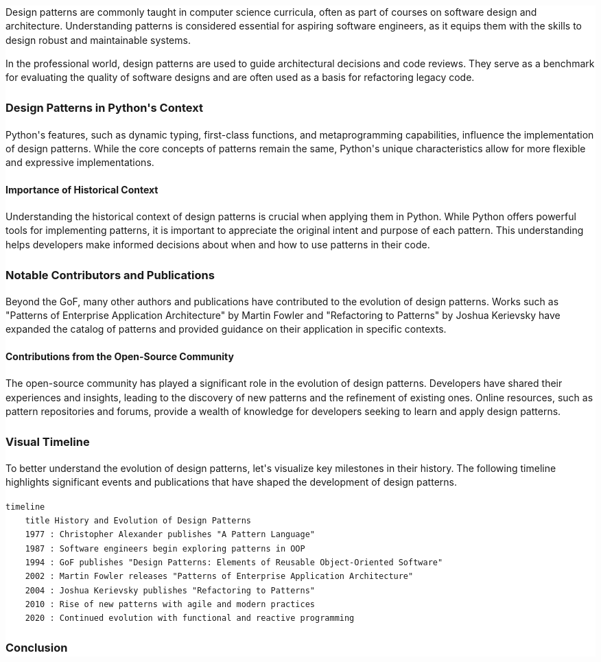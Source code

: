 Design patterns are commonly taught in computer science curricula, often as part of courses on software design and architecture. Understanding patterns is considered essential for aspiring software engineers, as it equips them with the skills to design robust and maintainable systems.

In the professional world, design patterns are used to guide architectural decisions and code reviews. They serve as a benchmark for evaluating the quality of software designs and are often used as a basis for refactoring legacy code.

### Design Patterns in Python's Context

Python's features, such as dynamic typing, first-class functions, and metaprogramming capabilities, influence the implementation of design patterns. While the core concepts of patterns remain the same, Python's unique characteristics allow for more flexible and expressive implementations.

#### Importance of Historical Context

Understanding the historical context of design patterns is crucial when applying them in Python. While Python offers powerful tools for implementing patterns, it is important to appreciate the original intent and purpose of each pattern. This understanding helps developers make informed decisions about when and how to use patterns in their code.

### Notable Contributors and Publications

Beyond the GoF, many other authors and publications have contributed to the evolution of design patterns. Works such as "Patterns of Enterprise Application Architecture" by Martin Fowler and "Refactoring to Patterns" by Joshua Kerievsky have expanded the catalog of patterns and provided guidance on their application in specific contexts.

#### Contributions from the Open-Source Community

The open-source community has played a significant role in the evolution of design patterns. Developers have shared their experiences and insights, leading to the discovery of new patterns and the refinement of existing ones. Online resources, such as pattern repositories and forums, provide a wealth of knowledge for developers seeking to learn and apply design patterns.

### Visual Timeline

To better understand the evolution of design patterns, let's visualize key milestones in their history. The following timeline highlights significant events and publications that have shaped the development of design patterns.

```mermaid
timeline
    title History and Evolution of Design Patterns
    1977 : Christopher Alexander publishes "A Pattern Language"
    1987 : Software engineers begin exploring patterns in OOP
    1994 : GoF publishes "Design Patterns: Elements of Reusable Object-Oriented Software"
    2002 : Martin Fowler releases "Patterns of Enterprise Application Architecture"
    2004 : Joshua Kerievsky publishes "Refactoring to Patterns"
    2010 : Rise of new patterns with agile and modern practices
    2020 : Continued evolution with functional and reactive programming
```

### Conclusion

